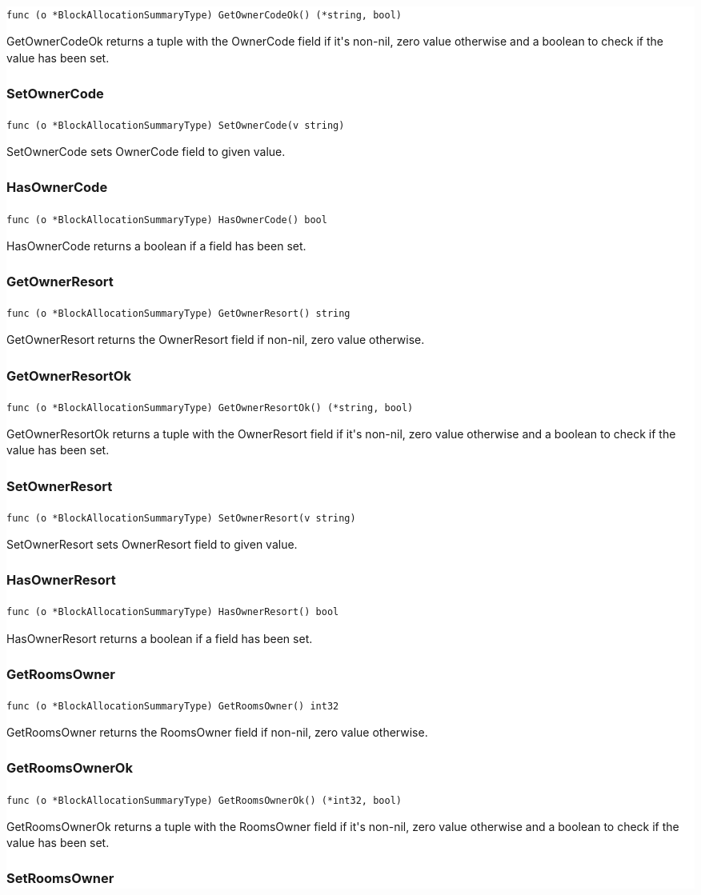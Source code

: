 `func (o *BlockAllocationSummaryType) GetOwnerCodeOk() (*string, bool)`

GetOwnerCodeOk returns a tuple with the OwnerCode field if it's non-nil, zero value otherwise
and a boolean to check if the value has been set.

### SetOwnerCode

`func (o *BlockAllocationSummaryType) SetOwnerCode(v string)`

SetOwnerCode sets OwnerCode field to given value.

### HasOwnerCode

`func (o *BlockAllocationSummaryType) HasOwnerCode() bool`

HasOwnerCode returns a boolean if a field has been set.

### GetOwnerResort

`func (o *BlockAllocationSummaryType) GetOwnerResort() string`

GetOwnerResort returns the OwnerResort field if non-nil, zero value otherwise.

### GetOwnerResortOk

`func (o *BlockAllocationSummaryType) GetOwnerResortOk() (*string, bool)`

GetOwnerResortOk returns a tuple with the OwnerResort field if it's non-nil, zero value otherwise
and a boolean to check if the value has been set.

### SetOwnerResort

`func (o *BlockAllocationSummaryType) SetOwnerResort(v string)`

SetOwnerResort sets OwnerResort field to given value.

### HasOwnerResort

`func (o *BlockAllocationSummaryType) HasOwnerResort() bool`

HasOwnerResort returns a boolean if a field has been set.

### GetRoomsOwner

`func (o *BlockAllocationSummaryType) GetRoomsOwner() int32`

GetRoomsOwner returns the RoomsOwner field if non-nil, zero value otherwise.

### GetRoomsOwnerOk

`func (o *BlockAllocationSummaryType) GetRoomsOwnerOk() (*int32, bool)`

GetRoomsOwnerOk returns a tuple with the RoomsOwner field if it's non-nil, zero value otherwise
and a boolean to check if the value has been set.

### SetRoomsOwner
